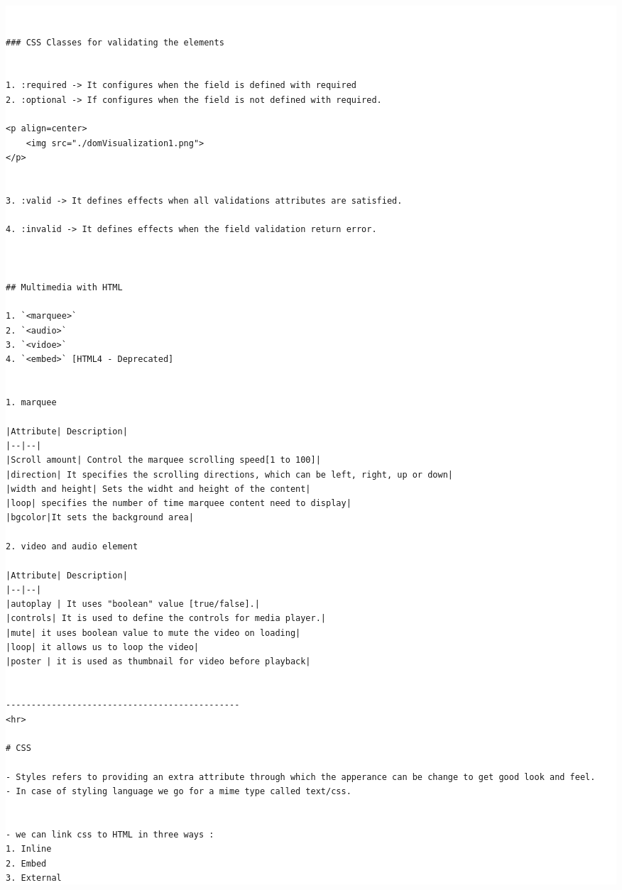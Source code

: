 ```


### CSS Classes for validating the elements


1. :required -> It configures when the field is defined with required
2. :optional -> If configures when the field is not defined with required.

<p align=center>
    <img src="./domVisualization1.png">
</p>


3. :valid -> It defines effects when all validations attributes are satisfied.

4. :invalid -> It defines effects when the field validation return error.



## Multimedia with HTML

1. `<marquee>`
2. `<audio>`
3. `<vidoe>`
4. `<embed>` [HTML4 - Deprecated]


1. marquee

|Attribute| Description|
|--|--|
|Scroll amount| Control the marquee scrolling speed[1 to 100]|
|direction| It specifies the scrolling directions, which can be left, right, up or down| 
|width and height| Sets the widht and height of the content| 
|loop| specifies the number of time marquee content need to display| 
|bgcolor|It sets the background area|

2. video and audio element

|Attribute| Description|
|--|--|
|autoplay | It uses "boolean" value [true/false].|
|controls| It is used to define the controls for media player.| 
|mute| it uses boolean value to mute the video on loading| 
|loop| it allows us to loop the video| 
|poster | it is used as thumbnail for video before playback|


----------------------------------------------
<hr>

# CSS

- Styles refers to providing an extra attribute through which the apperance can be change to get good look and feel.
- In case of styling language we go for a mime type called text/css.


- we can link css to HTML in three ways :
1. Inline
2. Embed 
3. External

```